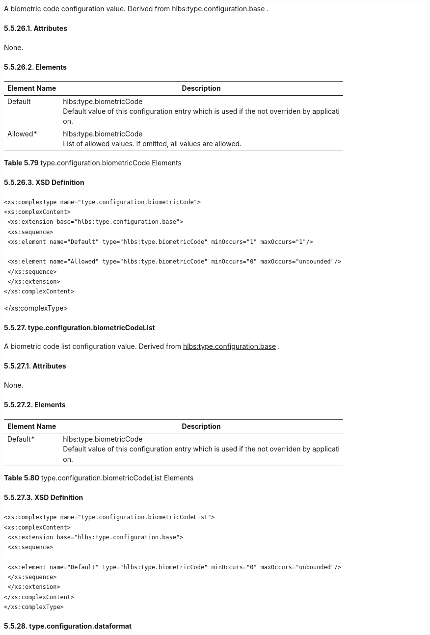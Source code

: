 A biometric code configuration value. Derived from [hlbs:type.configuration.base](#page-45-0) .

#### **5.5.26.1. Attributes**

None.

#### **5.5.26.2. Elements**

| Element Name | Description                                                                                                                 |
|--------------|-----------------------------------------------------------------------------------------------------------------------------|
| Default      | hlbs:type.biometricCode<br>Default value of this configuration entry which is used if the not overriden by applicati<br>on. |
| Allowed*     | hlbs:type.biometricCode<br>List of allowed values. If omitted, all values are allowed.                                      |

**Table 5.79** type.configuration.biometricCode Elements

#### **5.5.26.3. XSD Definition**

```
<xs:complexType name="type.configuration.biometricCode">
<xs:complexContent>
 <xs:extension base="hlbs:type.configuration.base">
 <xs:sequence>
 <xs:element name="Default" type="hlbs:type.biometricCode" minOccurs="1" maxOccurs="1"/>

 <xs:element name="Allowed" type="hlbs:type.biometricCode" minOccurs="0" maxOccurs="unbounded"/>
 </xs:sequence>
 </xs:extension>
</xs:complexContent>
```
</xs:complexType>

#### <span id="page-52-0"></span>**5.5.27. type.configuration.biometricCodeList**

A biometric code list configuration value. Derived from [hlbs:type.configuration.base](#page-45-0) .

#### **5.5.27.1. Attributes**

None.

#### **5.5.27.2. Elements**

| Element Name | Description                                                                                                                 |
|--------------|-----------------------------------------------------------------------------------------------------------------------------|
| Default*     | hlbs:type.biometricCode<br>Default value of this configuration entry which is used if the not overriden by applicati<br>on. |

**Table 5.80** type.configuration.biometricCodeList Elements

#### **5.5.27.3. XSD Definition**

```
<xs:complexType name="type.configuration.biometricCodeList">
<xs:complexContent>
 <xs:extension base="hlbs:type.configuration.base">
 <xs:sequence>

 <xs:element name="Default" type="hlbs:type.biometricCode" minOccurs="0" maxOccurs="unbounded"/>
 </xs:sequence>
 </xs:extension>
</xs:complexContent>
</xs:complexType>
```
#### <span id="page-52-1"></span>**5.5.28. type.configuration.dataformat**
